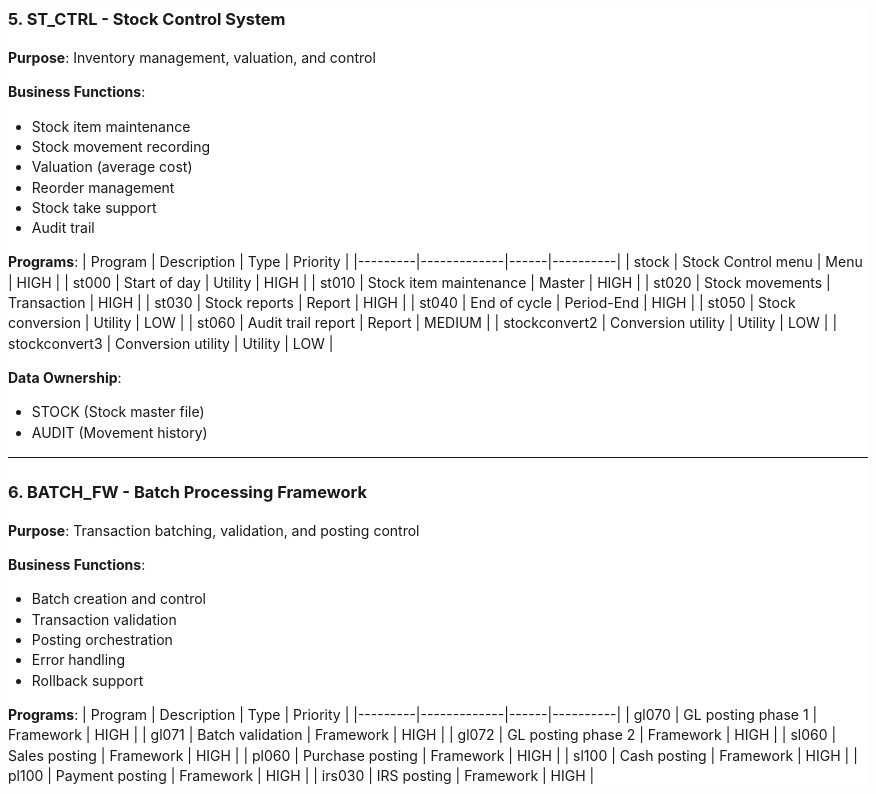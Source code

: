 ### 5. ST_CTRL - Stock Control System

**Purpose**: Inventory management, valuation, and control

**Business Functions**:
- Stock item maintenance
- Stock movement recording
- Valuation (average cost)
- Reorder management
- Stock take support
- Audit trail

**Programs**:
| Program | Description | Type | Priority |
|---------|-------------|------|----------|
| stock | Stock Control menu | Menu | HIGH |
| st000 | Start of day | Utility | HIGH |
| st010 | Stock item maintenance | Master | HIGH |
| st020 | Stock movements | Transaction | HIGH |
| st030 | Stock reports | Report | HIGH |
| st040 | End of cycle | Period-End | HIGH |
| st050 | Stock conversion | Utility | LOW |
| st060 | Audit trail report | Report | MEDIUM |
| stockconvert2 | Conversion utility | Utility | LOW |
| stockconvert3 | Conversion utility | Utility | LOW |

**Data Ownership**:
- STOCK (Stock master file)
- AUDIT (Movement history)

---

### 6. BATCH_FW - Batch Processing Framework

**Purpose**: Transaction batching, validation, and posting control

**Business Functions**:
- Batch creation and control
- Transaction validation
- Posting orchestration
- Error handling
- Rollback support

**Programs**:
| Program | Description | Type | Priority |
|---------|-------------|------|----------|
| gl070 | GL posting phase 1 | Framework | HIGH |
| gl071 | Batch validation | Framework | HIGH |
| gl072 | GL posting phase 2 | Framework | HIGH |
| sl060 | Sales posting | Framework | HIGH |
| pl060 | Purchase posting | Framework | HIGH |
| sl100 | Cash posting | Framework | HIGH |
| pl100 | Payment posting | Framework | HIGH |
| irs030 | IRS posting | Framework | HIGH |